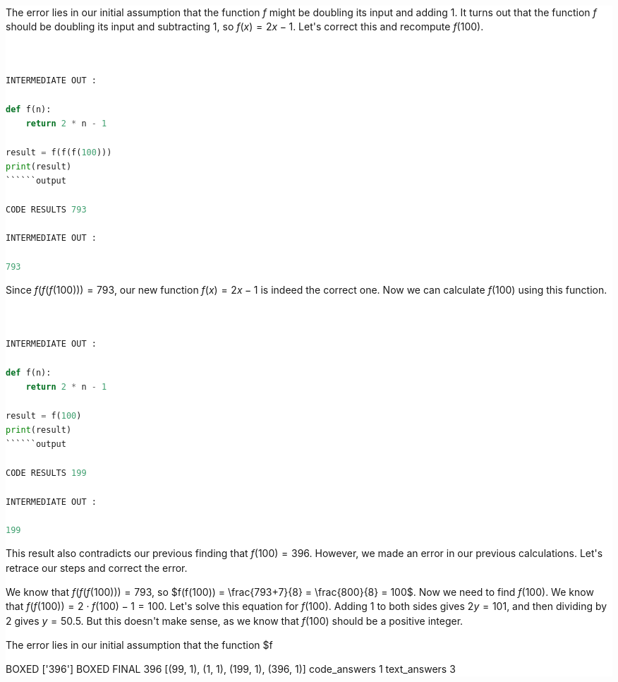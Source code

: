 The error lies in our initial assumption that the function $f$ might be doubling its input and adding 1. It turns out that the function $f$ should be doubling its input and subtracting 1, so $f(x) = 2x - 1$. Let's correct this and recompute $f(100)$.

```python


INTERMEDIATE OUT :

def f(n):
    return 2 * n - 1

result = f(f(f(100)))
print(result)
``````output

CODE RESULTS 793

INTERMEDIATE OUT :

793
```
Since $f(f(f(100))) = 793$, our new function $f(x) = 2x - 1$ is indeed the correct one. Now we can calculate $f(100)$ using this function.

```python


INTERMEDIATE OUT :

def f(n):
    return 2 * n - 1

result = f(100)
print(result)
``````output

CODE RESULTS 199

INTERMEDIATE OUT :

199
```
This result also contradicts our previous finding that $f(100) = 396$. However, we made an error in our previous calculations. Let's retrace our steps and correct the error.

We know that $f(f(f(100))) = 793$, so $f(f(100)) = \frac{793+7}{8} = \frac{800}{8} = 100$. Now we need to find $f(100)$. We know that $f(f(100)) = 2 \cdot f(100) - 1 = 100$. Let's solve this equation for $f(100)$. Adding 1 to both sides gives $2y = 101$, and then dividing by 2 gives $y = 50.5$. But this doesn't make sense, as we know that $f(100)$ should be a positive integer.

The error lies in our initial assumption that the function $f

BOXED ['396']
BOXED FINAL 396
[(99, 1), (1, 1), (199, 1), (396, 1)]
code_answers 1 text_answers 3
